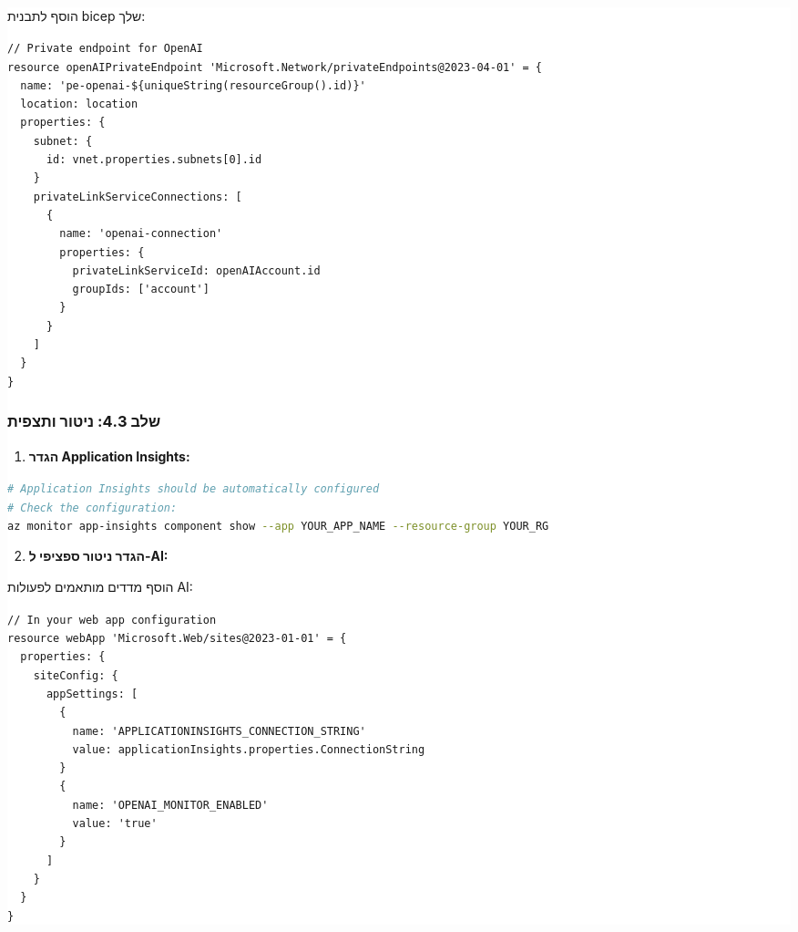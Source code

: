 הוסף לתבנית bicep שלך:
```bicep
// Private endpoint for OpenAI
resource openAIPrivateEndpoint 'Microsoft.Network/privateEndpoints@2023-04-01' = {
  name: 'pe-openai-${uniqueString(resourceGroup().id)}'
  location: location
  properties: {
    subnet: {
      id: vnet.properties.subnets[0].id
    }
    privateLinkServiceConnections: [
      {
        name: 'openai-connection'
        properties: {
          privateLinkServiceId: openAIAccount.id
          groupIds: ['account']
        }
      }
    ]
  }
}
```

### שלב 4.3: ניטור ותצפית

1. **הגדר Application Insights:**
```bash
# Application Insights should be automatically configured
# Check the configuration:
az monitor app-insights component show --app YOUR_APP_NAME --resource-group YOUR_RG
```

2. **הגדר ניטור ספציפי ל-AI:**

הוסף מדדים מותאמים לפעולות AI:
```bicep
// In your web app configuration
resource webApp 'Microsoft.Web/sites@2023-01-01' = {
  properties: {
    siteConfig: {
      appSettings: [
        {
          name: 'APPLICATIONINSIGHTS_CONNECTION_STRING'
          value: applicationInsights.properties.ConnectionString
        }
        {
          name: 'OPENAI_MONITOR_ENABLED'
          value: 'true'
        }
      ]
    }
  }
}
```
